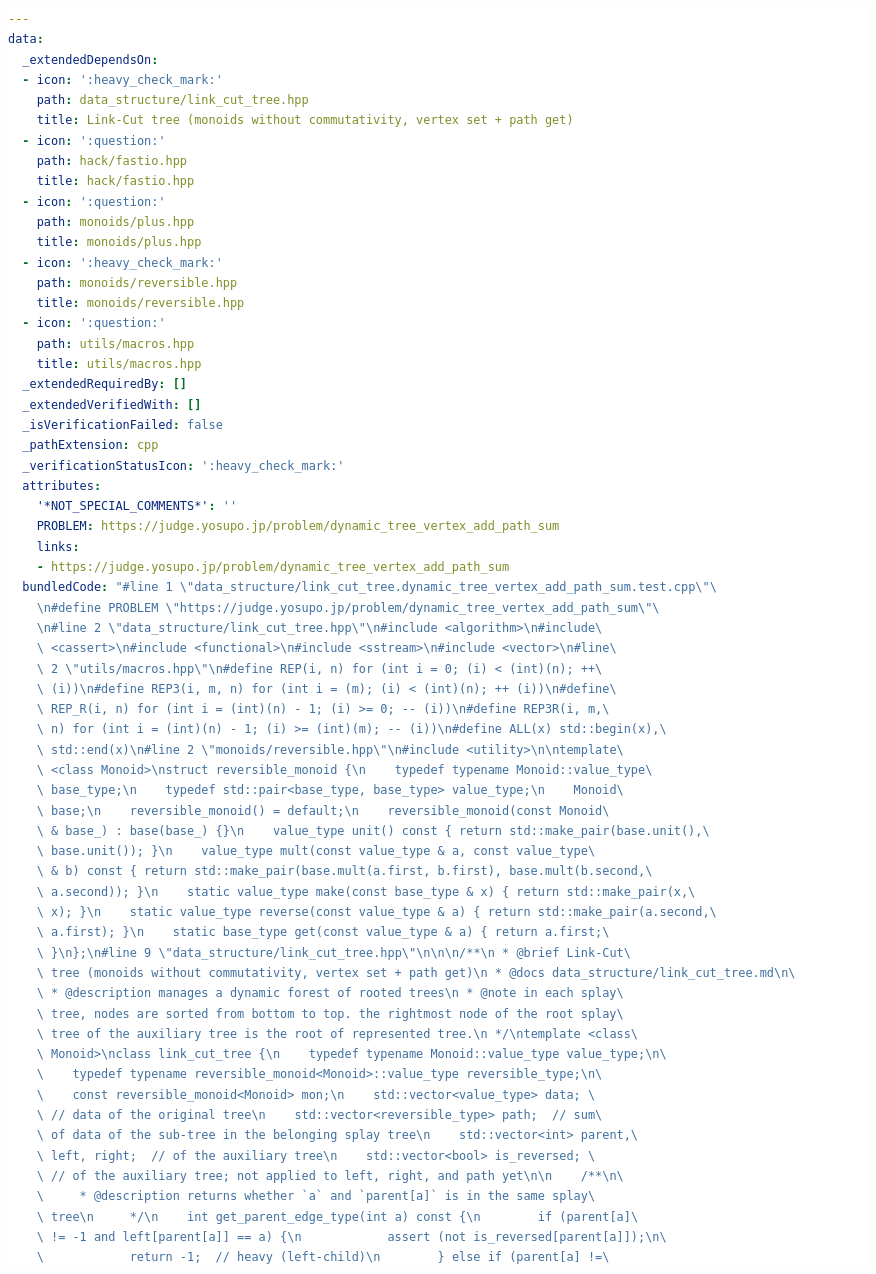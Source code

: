 ```yaml
---
data:
  _extendedDependsOn:
  - icon: ':heavy_check_mark:'
    path: data_structure/link_cut_tree.hpp
    title: Link-Cut tree (monoids without commutativity, vertex set + path get)
  - icon: ':question:'
    path: hack/fastio.hpp
    title: hack/fastio.hpp
  - icon: ':question:'
    path: monoids/plus.hpp
    title: monoids/plus.hpp
  - icon: ':heavy_check_mark:'
    path: monoids/reversible.hpp
    title: monoids/reversible.hpp
  - icon: ':question:'
    path: utils/macros.hpp
    title: utils/macros.hpp
  _extendedRequiredBy: []
  _extendedVerifiedWith: []
  _isVerificationFailed: false
  _pathExtension: cpp
  _verificationStatusIcon: ':heavy_check_mark:'
  attributes:
    '*NOT_SPECIAL_COMMENTS*': ''
    PROBLEM: https://judge.yosupo.jp/problem/dynamic_tree_vertex_add_path_sum
    links:
    - https://judge.yosupo.jp/problem/dynamic_tree_vertex_add_path_sum
  bundledCode: "#line 1 \"data_structure/link_cut_tree.dynamic_tree_vertex_add_path_sum.test.cpp\"\
    \n#define PROBLEM \"https://judge.yosupo.jp/problem/dynamic_tree_vertex_add_path_sum\"\
    \n#line 2 \"data_structure/link_cut_tree.hpp\"\n#include <algorithm>\n#include\
    \ <cassert>\n#include <functional>\n#include <sstream>\n#include <vector>\n#line\
    \ 2 \"utils/macros.hpp\"\n#define REP(i, n) for (int i = 0; (i) < (int)(n); ++\
    \ (i))\n#define REP3(i, m, n) for (int i = (m); (i) < (int)(n); ++ (i))\n#define\
    \ REP_R(i, n) for (int i = (int)(n) - 1; (i) >= 0; -- (i))\n#define REP3R(i, m,\
    \ n) for (int i = (int)(n) - 1; (i) >= (int)(m); -- (i))\n#define ALL(x) std::begin(x),\
    \ std::end(x)\n#line 2 \"monoids/reversible.hpp\"\n#include <utility>\n\ntemplate\
    \ <class Monoid>\nstruct reversible_monoid {\n    typedef typename Monoid::value_type\
    \ base_type;\n    typedef std::pair<base_type, base_type> value_type;\n    Monoid\
    \ base;\n    reversible_monoid() = default;\n    reversible_monoid(const Monoid\
    \ & base_) : base(base_) {}\n    value_type unit() const { return std::make_pair(base.unit(),\
    \ base.unit()); }\n    value_type mult(const value_type & a, const value_type\
    \ & b) const { return std::make_pair(base.mult(a.first, b.first), base.mult(b.second,\
    \ a.second)); }\n    static value_type make(const base_type & x) { return std::make_pair(x,\
    \ x); }\n    static value_type reverse(const value_type & a) { return std::make_pair(a.second,\
    \ a.first); }\n    static base_type get(const value_type & a) { return a.first;\
    \ }\n};\n#line 9 \"data_structure/link_cut_tree.hpp\"\n\n\n/**\n * @brief Link-Cut\
    \ tree (monoids without commutativity, vertex set + path get)\n * @docs data_structure/link_cut_tree.md\n\
    \ * @description manages a dynamic forest of rooted trees\n * @note in each splay\
    \ tree, nodes are sorted from bottom to top. the rightmost node of the root splay\
    \ tree of the auxiliary tree is the root of represented tree.\n */\ntemplate <class\
    \ Monoid>\nclass link_cut_tree {\n    typedef typename Monoid::value_type value_type;\n\
    \    typedef typename reversible_monoid<Monoid>::value_type reversible_type;\n\
    \    const reversible_monoid<Monoid> mon;\n    std::vector<value_type> data; \
    \ // data of the original tree\n    std::vector<reversible_type> path;  // sum\
    \ of data of the sub-tree in the belonging splay tree\n    std::vector<int> parent,\
    \ left, right;  // of the auxiliary tree\n    std::vector<bool> is_reversed; \
    \ // of the auxiliary tree; not applied to left, right, and path yet\n\n    /**\n\
    \     * @description returns whether `a` and `parent[a]` is in the same splay\
    \ tree\n     */\n    int get_parent_edge_type(int a) const {\n        if (parent[a]\
    \ != -1 and left[parent[a]] == a) {\n            assert (not is_reversed[parent[a]]);\n\
    \            return -1;  // heavy (left-child)\n        } else if (parent[a] !=\
```